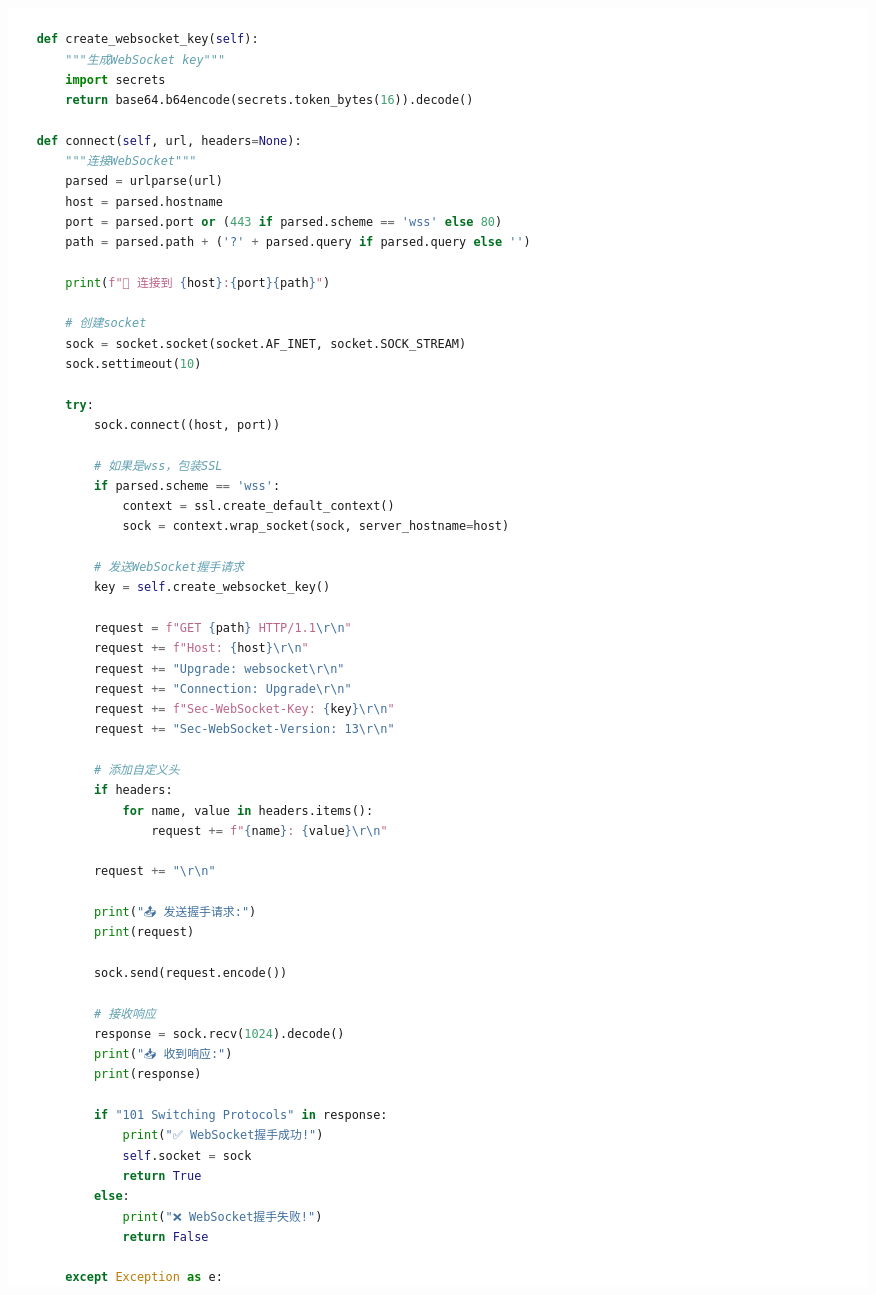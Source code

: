 ```python
        
    def create_websocket_key(self):
        """生成WebSocket key"""
        import secrets
        return base64.b64encode(secrets.token_bytes(16)).decode()
    
    def connect(self, url, headers=None):
        """连接WebSocket"""
        parsed = urlparse(url)
        host = parsed.hostname
        port = parsed.port or (443 if parsed.scheme == 'wss' else 80)
        path = parsed.path + ('?' + parsed.query if parsed.query else '')
        
        print(f"🔗 连接到 {host}:{port}{path}")
        
        # 创建socket
        sock = socket.socket(socket.AF_INET, socket.SOCK_STREAM)
        sock.settimeout(10)
        
        try:
            sock.connect((host, port))
            
            # 如果是wss，包装SSL
            if parsed.scheme == 'wss':
                context = ssl.create_default_context()
                sock = context.wrap_socket(sock, server_hostname=host)
            
            # 发送WebSocket握手请求
            key = self.create_websocket_key()
            
            request = f"GET {path} HTTP/1.1\r\n"
            request += f"Host: {host}\r\n"
            request += "Upgrade: websocket\r\n"
            request += "Connection: Upgrade\r\n"
            request += f"Sec-WebSocket-Key: {key}\r\n"
            request += "Sec-WebSocket-Version: 13\r\n"
            
            # 添加自定义头
            if headers:
                for name, value in headers.items():
                    request += f"{name}: {value}\r\n"
            
            request += "\r\n"
            
            print("📤 发送握手请求:")
            print(request)
            
            sock.send(request.encode())
            
            # 接收响应
            response = sock.recv(1024).decode()
            print("📥 收到响应:")
            print(response)
            
            if "101 Switching Protocols" in response:
                print("✅ WebSocket握手成功!")
                self.socket = sock
                return True
            else:
                print("❌ WebSocket握手失败!")
                return False
                
        except Exception as e:
```